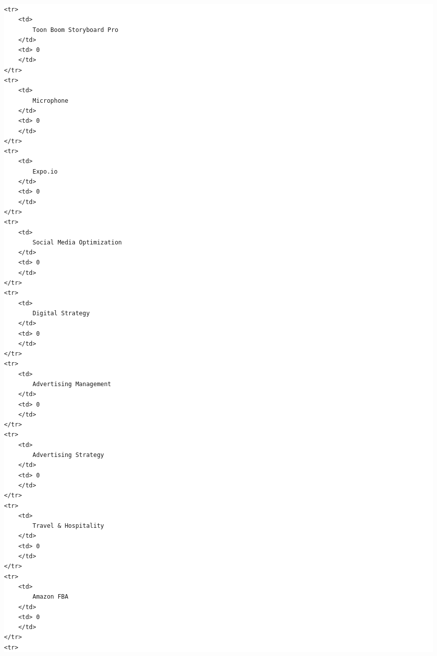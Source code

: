     <tr>
        <td>
            Toon Boom Storyboard Pro
        </td>
        <td> 0
        </td>
    </tr>
    <tr>
        <td>
            Microphone
        </td>
        <td> 0
        </td>
    </tr>
    <tr>
        <td>
            Expo.io
        </td>
        <td> 0
        </td>
    </tr>
    <tr>
        <td>
            Social Media Optimization
        </td>
        <td> 0
        </td>
    </tr>
    <tr>
        <td>
            Digital Strategy
        </td>
        <td> 0
        </td>
    </tr>
    <tr>
        <td>
            Advertising Management
        </td>
        <td> 0
        </td>
    </tr>
    <tr>
        <td>
            Advertising Strategy
        </td>
        <td> 0
        </td>
    </tr>
    <tr>
        <td>
            Travel & Hospitality
        </td>
        <td> 0
        </td>
    </tr>
    <tr>
        <td>
            Amazon FBA
        </td>
        <td> 0
        </td>
    </tr>
    <tr>